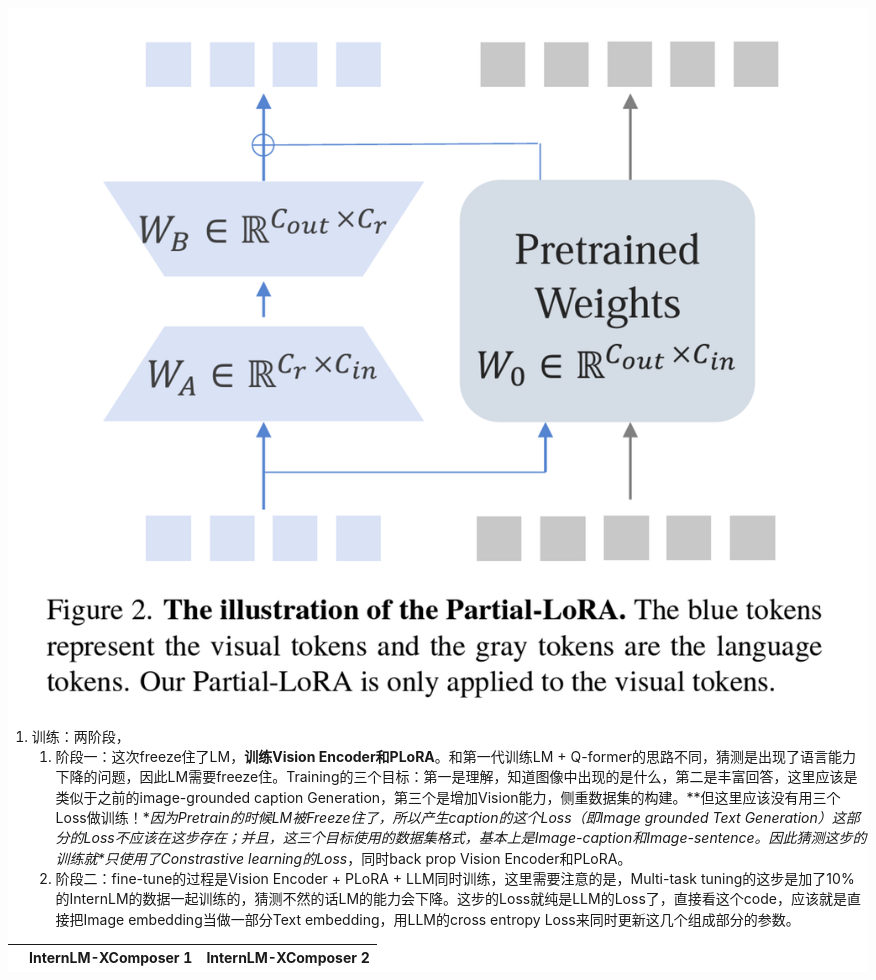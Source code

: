    ![1707995340998](/assets/images/1707995340998.png)

   1. 训练：两阶段，
      1. 阶段一：这次freeze住了LM，**训练Vision Encoder和PLoRA**。和第一代训练LM + Q-former的思路不同，猜测是出现了语言能力下降的问题，因此LM需要freeze住。Training的三个目标：第一是理解，知道图像中出现的是什么，第二是丰富回答，这里应该是类似于之前的image-grounded caption Generation，第三个是增加Vision能力，侧重数据集的构建。**但这里应该没有用三个Loss做训练！\**因为Pretrain的时候LM被Freeze住了，所以产生caption的这个Loss（即Image grounded Text Generation）这部分的Loss不应该在这步存在；并且，这三个目标使用的数据集格式，基本上是Image-caption和Image-sentence。因此猜测这步的训练就\**只使用了Constrastive learning的Loss**，同时back prop Vision Encoder和PLoRA。
      2. 阶段二：fine-tune的过程是Vision Encoder + PLoRA + LLM同时训练，这里需要注意的是，Multi-task tuning的这步是加了10%的InternLM的数据一起训练的，猜测不然的话LM的能力会下降。这步的Loss就纯是LLM的Loss了，直接看这个code，应该就是直接把Image embedding当做一部分Text embedding，用LLM的cross entropy Loss来同时更新这几个组成部分的参数。

|        | InternLM-XComposer 1                                         | InternLM-XComposer 2                                         |
| ------ | ------------------------------------------------------------ | ------------------------------------------------------------ |
